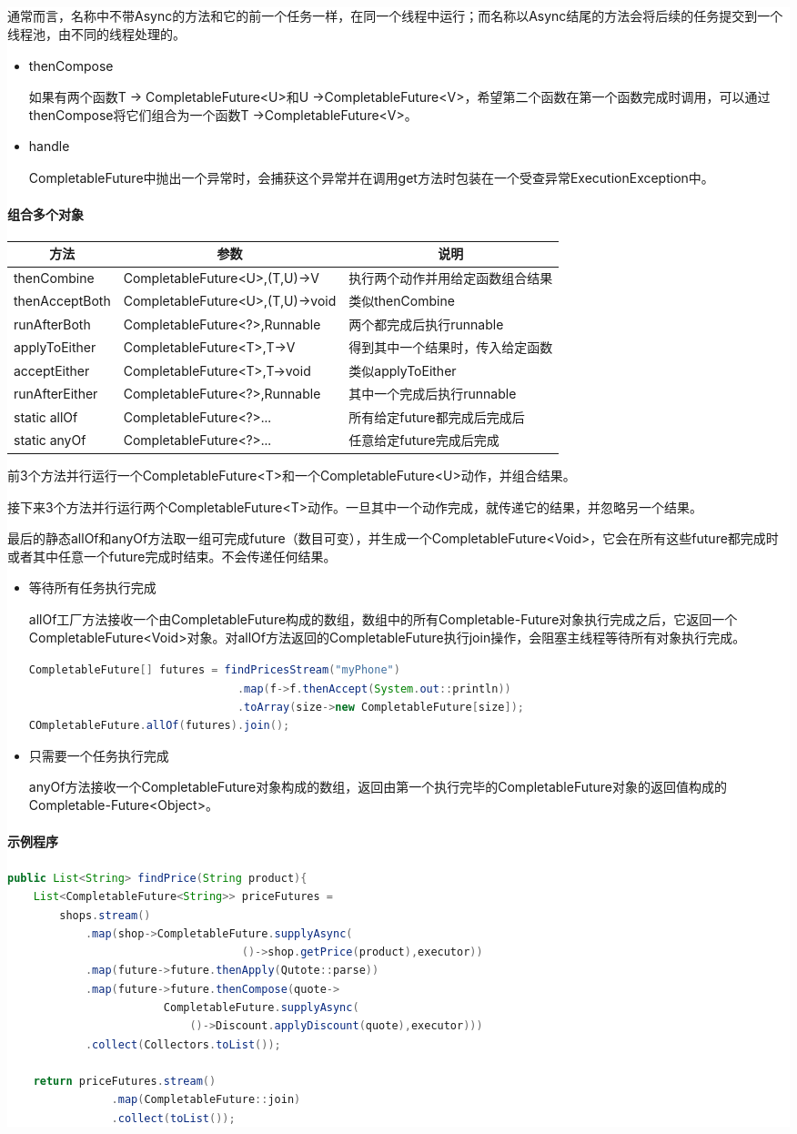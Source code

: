 通常而言，名称中不带Async的方法和它的前一个任务一样，在同一个线程中运行；而名称以Async结尾的方法会将后续的任务提交到一个线程池，由不同的线程处理的。

* thenCompose

  如果有两个函数T -> CompletableFuture&lt;U>和U ->CompletableFuture&lt;V>，希望第二个函数在第一个函数完成时调用，可以通过thenCompose将它们组合为一个函数T ->CompletableFuture&lt;V>。

* handle

  CompletableFuture中抛出一个异常时，会捕获这个异常并在调用get方法时包装在一个受查异常ExecutionException中。

#### 组合多个对象

| 方法           | 参数                                | 说明                             |
| -------------- | ----------------------------------- | -------------------------------- |
| thenCombine    | CompletableFuture&lt;U>,(T,U)->V    | 执行两个动作并用给定函数组合结果 |
| thenAcceptBoth | CompletableFuture&lt;U>,(T,U)->void | 类似thenCombine                  |
| runAfterBoth   | CompletableFuture&lt;?>,Runnable    | 两个都完成后执行runnable         |
| applyToEither  | CompletableFuture&lt;T>,T->V        | 得到其中一个结果时，传入给定函数 |
| acceptEither   | CompletableFuture&lt;T>,T->void     | 类似applyToEither                |
| runAfterEither | CompletableFuture&lt;?>,Runnable    | 其中一个完成后执行runnable       |
| static allOf   | CompletableFuture&lt;?>...          | 所有给定future都完成后完成后     |
| static anyOf   | CompletableFuture&lt;?>...          | 任意给定future完成后完成         |

前3个方法并行运行一个CompletableFuture&lt;T>和一个CompletableFuture&lt;U>动作，并组合结果。

接下来3个方法并行运行两个CompletableFuture&lt;T>动作。一旦其中一个动作完成，就传递它的结果，并忽略另一个结果。

最后的静态allOf和anyOf方法取一组可完成future（数目可变），并生成一个CompletableFuture&lt;Void>，它会在所有这些future都完成时或者其中任意一个future完成时结束。不会传递任何结果。

* 等待所有任务执行完成

  allOf工厂方法接收一个由CompletableFuture构成的数组，数组中的所有Completable-Future对象执行完成之后，它返回一个CompletableFuture&lt;Void>对象。对allOf方法返回的CompletableFuture执行join操作，会阻塞主线程等待所有对象执行完成。

    ```java
    CompletableFuture[] futures = findPricesStream("myPhone")
                                    .map(f->f.thenAccept(System.out::println))
                                    .toArray(size->new CompletableFuture[size]);
    COmpletableFuture.allOf(futures).join();
    ```

* 只需要一个任务执行完成

  anyOf方法接收一个CompletableFuture对象构成的数组，返回由第一个执行完毕的CompletableFuture对象的返回值构成的Completable-Future&lt;Object>。

#### 示例程序

```java
public List<String> findPrice(String product){
    List<CompletableFuture<String>> priceFutures = 
        shops.stream()
        	.map(shop->CompletableFuture.supplyAsync(
            						()->shop.getPrice(product),executor))
        	.map(future->future.thenApply(Qutote::parse))
        	.map(future->future.thenCompose(quote->
                        CompletableFuture.supplyAsync(
                        	()->Discount.applyDiscount(quote),executor)))
        	.collect(Collectors.toList());
    
    return priceFutures.stream()
        		.map(CompletableFuture::join)
        		.collect(toList());
```